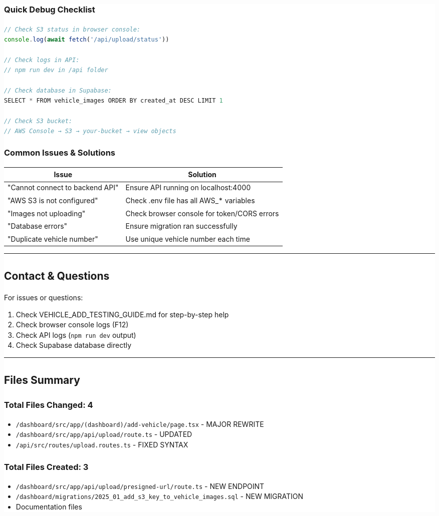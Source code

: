 ### Quick Debug Checklist
```javascript
// Check S3 status in browser console:
console.log(await fetch('/api/upload/status'))

// Check logs in API:
// npm run dev in /api folder

// Check database in Supabase:
SELECT * FROM vehicle_images ORDER BY created_at DESC LIMIT 1

// Check S3 bucket:
// AWS Console → S3 → your-bucket → view objects
```

### Common Issues & Solutions

| Issue | Solution |
|-------|----------|
| "Cannot connect to backend API" | Ensure API running on localhost:4000 |
| "AWS S3 is not configured" | Check .env file has all AWS_* variables |
| "Images not uploading" | Check browser console for token/CORS errors |
| "Database errors" | Ensure migration ran successfully |
| "Duplicate vehicle number" | Use unique vehicle number each time |

---

## Contact & Questions

For issues or questions:
1. Check VEHICLE_ADD_TESTING_GUIDE.md for step-by-step help
2. Check browser console logs (F12)
3. Check API logs (`npm run dev` output)
4. Check Supabase database directly

---

## Files Summary

### Total Files Changed: 4
- `/dashboard/src/app/(dashboard)/add-vehicle/page.tsx` - MAJOR REWRITE
- `/dashboard/src/app/api/upload/route.ts` - UPDATED
- `/api/src/routes/upload.routes.ts` - FIXED SYNTAX

### Total Files Created: 3
- `/dashboard/src/app/api/upload/presigned-url/route.ts` - NEW ENDPOINT
- `/dashboard/migrations/2025_01_add_s3_key_to_vehicle_images.sql` - NEW MIGRATION
- Documentation files

